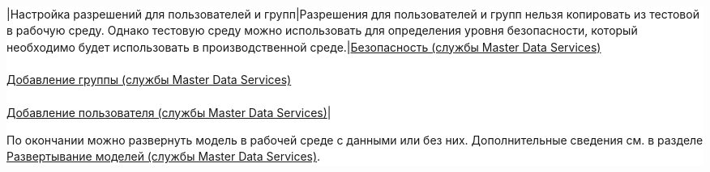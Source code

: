|Настройка разрешений для пользователей и групп|Разрешения для пользователей и групп нельзя копировать из тестовой в рабочую среду. Однако тестовую среду можно использовать для определения уровня безопасности, который необходимо будет использовать в производственной среде.|[Безопасность (службы Master Data Services)](../../2014/master-data-services/security-master-data-services.md)<br /><br /> [Добавление группы (службы Master Data Services)](../../2014/master-data-services/add-a-group-master-data-services.md)<br /><br /> [Добавление пользователя (службы Master Data Services)](../../2014/master-data-services/add-a-user-master-data-services.md)|  
  
 По окончании можно развернуть модель в рабочей среде с данными или без них. Дополнительные сведения см. в разделе [Развертывание моделей (службы Master Data Services)](../../2014/master-data-services/deploying-models-master-data-services.md).  
  
  
